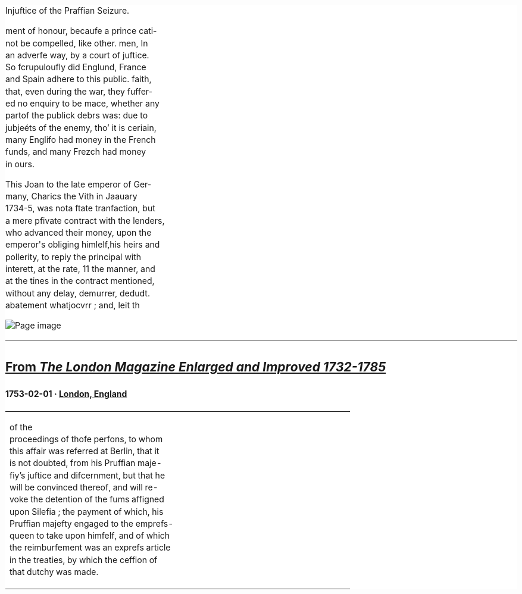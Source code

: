 Injuftice of the Praffian Seizure.  
  
ment of honour, becaufe a prince cati-  
not be compelled, like other. men, In  
an adverfe way, by a court of juftice.  
So fcrupuloufly did Englund, France  
and Spain adhere to this public. faith,  
that, even during the war, they fuffer-  
ed no enquiry to be mace, whether any  
partof the publick debrs was: due to  
jubjeéts of the enemy, tho’ it is ceriain,  
many Englifo had money in the French  
funds, and many Frezch had money  
in ours.  
  
This Joan to the late emperor of Ger-  
many, Charics the Vith in Jaauary  
1734-5, was nota ftate tranfaction, but  
a mere pfivate contract with the lenders,  
who advanced their money, upon the  
emperor&#x27;s obliging himlelf,his heirs and  
pollerity, to repiy the principal with  
interett, at the rate, 11 the manner, and  
at the tines in the contract mentioned,  
without any delay, demurrer, dedudt.  
abatement whatjocvrr ; and, leit th
</td><td style="width: 50%; max-height: 75%; margin: auto; display: block;">
<img alt="Page image" src="https://iiif.archive.org/image/iiif/2/sim_gentlemans-magazine_1753-02_23_2%2Fsim_gentlemans-magazine_1753-02_23_2_jp2.zip%2Fsim_gentlemans-magazine_1753-02_23_2_jp2%2Fsim_gentlemans-magazine_1753-02_23_2_0035.jp2/pct:55.09803921568628,63.3769322235434,44.90196078431372,30.410225921522/,600/0/default.jpg"/>
</td>
</tr></table>

---

## [From _The London Magazine Enlarged and Improved 1732-1785_](https://archive.org/details/sim_london-magazine-enlarged-and-improved_1753-02_22/page/n4/mode/1up?view=theater)

#### 1753-02-01 &middot; [London, England](http://dbpedia.org/resource/London)

<table style="width: 100%;"><tr><td style="width: 50%">

 of the  
proceedings of thofe perfons, to whom  
this affair was referred at Berlin, that it  
is not doubted, from his Pruffian maje-  
fiy’s juftice and difcernment, but that he  
will be convinced thereof, and will re-  
voke the detention of the fums affigned  
upon Silefia ; the payment of which, his  
Pruffian majefty engaged to the emprefs-  
queen to take upon himfelf, and of which  
the reimburfement was an exprefs article  
in the treaties, by which the ceffion of  
that dutchy was made.  
  